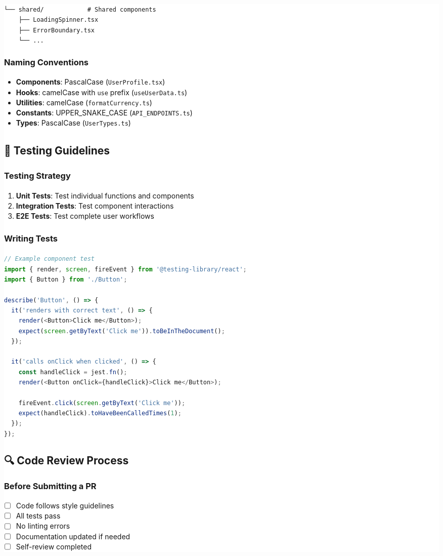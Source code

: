 ```
└── shared/            # Shared components
    ├── LoadingSpinner.tsx
    ├── ErrorBoundary.tsx
    └── ...
```

### Naming Conventions

- **Components**: PascalCase (`UserProfile.tsx`)
- **Hooks**: camelCase with `use` prefix (`useUserData.ts`)
- **Utilities**: camelCase (`formatCurrency.ts`)
- **Constants**: UPPER_SNAKE_CASE (`API_ENDPOINTS.ts`)
- **Types**: PascalCase (`UserTypes.ts`)

## 🧪 Testing Guidelines

### Testing Strategy

1. **Unit Tests**: Test individual functions and components
2. **Integration Tests**: Test component interactions
3. **E2E Tests**: Test complete user workflows

### Writing Tests

```typescript
// Example component test
import { render, screen, fireEvent } from '@testing-library/react';
import { Button } from './Button';

describe('Button', () => {
  it('renders with correct text', () => {
    render(<Button>Click me</Button>);
    expect(screen.getByText('Click me')).toBeInTheDocument();
  });

  it('calls onClick when clicked', () => {
    const handleClick = jest.fn();
    render(<Button onClick={handleClick}>Click me</Button>);
    
    fireEvent.click(screen.getByText('Click me'));
    expect(handleClick).toHaveBeenCalledTimes(1);
  });
});
```

## 🔍 Code Review Process

### Before Submitting a PR

- [ ] Code follows style guidelines
- [ ] All tests pass
- [ ] No linting errors
- [ ] Documentation updated if needed
- [ ] Self-review completed
